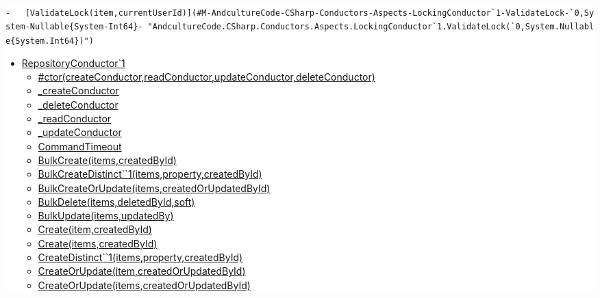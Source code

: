     -   [ValidateLock(item,currentUserId)](#M-AndcultureCode-CSharp-Conductors-Aspects-LockingConductor`1-ValidateLock-`0,System-Nullable{System-Int64}- "AndcultureCode.CSharp.Conductors.Aspects.LockingConductor`1.ValidateLock(`0,System.Nullable{System.Int64})")
-   [RepositoryConductor\`1](#T-AndcultureCode-CSharp-Conductors-RepositoryConductor`1 "AndcultureCode.CSharp.Conductors.RepositoryConductor`1")
    -   [#ctor(createConductor,readConductor,updateConductor,deleteConductor)](#M-AndcultureCode-CSharp-Conductors-RepositoryConductor`1-#ctor-AndcultureCode-CSharp-Core-Interfaces-Conductors-IRepositoryCreateConductor{`0},AndcultureCode-CSharp-Core-Interfaces-Conductors-IRepositoryReadConductor{`0},AndcultureCode-CSharp-Core-Interfaces-Conductors-IRepositoryUpdateConductor{`0},AndcultureCode-CSharp-Core-Interfaces-Conductors-IRepositoryDeleteConductor{`0}- "AndcultureCode.CSharp.Conductors.RepositoryConductor`1.#ctor(AndcultureCode.CSharp.Core.Interfaces.Conductors.IRepositoryCreateConductor{`0},AndcultureCode.CSharp.Core.Interfaces.Conductors.IRepositoryReadConductor{`0},AndcultureCode.CSharp.Core.Interfaces.Conductors.IRepositoryUpdateConductor{`0},AndcultureCode.CSharp.Core.Interfaces.Conductors.IRepositoryDeleteConductor{`0})")
    -   [\_createConductor](#F-AndcultureCode-CSharp-Conductors-RepositoryConductor`1-_createConductor "AndcultureCode.CSharp.Conductors.RepositoryConductor`1._createConductor")
    -   [\_deleteConductor](#F-AndcultureCode-CSharp-Conductors-RepositoryConductor`1-_deleteConductor "AndcultureCode.CSharp.Conductors.RepositoryConductor`1._deleteConductor")
    -   [\_readConductor](#F-AndcultureCode-CSharp-Conductors-RepositoryConductor`1-_readConductor "AndcultureCode.CSharp.Conductors.RepositoryConductor`1._readConductor")
    -   [\_updateConductor](#F-AndcultureCode-CSharp-Conductors-RepositoryConductor`1-_updateConductor "AndcultureCode.CSharp.Conductors.RepositoryConductor`1._updateConductor")
    -   [CommandTimeout](#P-AndcultureCode-CSharp-Conductors-RepositoryConductor`1-CommandTimeout "AndcultureCode.CSharp.Conductors.RepositoryConductor`1.CommandTimeout")
    -   [BulkCreate(items,createdById)](#M-AndcultureCode-CSharp-Conductors-RepositoryConductor`1-BulkCreate-System-Collections-Generic-IEnumerable{`0},System-Nullable{System-Int64}- "AndcultureCode.CSharp.Conductors.RepositoryConductor`1.BulkCreate(System.Collections.Generic.IEnumerable{`0},System.Nullable{System.Int64})")
    -   [BulkCreateDistinct\`\`1(items,property,createdById)](#M-AndcultureCode-CSharp-Conductors-RepositoryConductor`1-BulkCreateDistinct``1-System-Collections-Generic-IEnumerable{`0},System-Func{`0,``0},System-Nullable{System-Int64}- "AndcultureCode.CSharp.Conductors.RepositoryConductor`1.BulkCreateDistinct``1(System.Collections.Generic.IEnumerable{`0},System.Func{`0,``0},System.Nullable{System.Int64})")
    -   [BulkCreateOrUpdate(items,createdOrUpdatedById)](#M-AndcultureCode-CSharp-Conductors-RepositoryConductor`1-BulkCreateOrUpdate-System-Collections-Generic-IEnumerable{`0},System-Nullable{System-Int64}- "AndcultureCode.CSharp.Conductors.RepositoryConductor`1.BulkCreateOrUpdate(System.Collections.Generic.IEnumerable{`0},System.Nullable{System.Int64})")
    -   [BulkDelete(items,deletedById,soft)](#M-AndcultureCode-CSharp-Conductors-RepositoryConductor`1-BulkDelete-System-Collections-Generic-IEnumerable{`0},System-Nullable{System-Int64},System-Boolean- "AndcultureCode.CSharp.Conductors.RepositoryConductor`1.BulkDelete(System.Collections.Generic.IEnumerable{`0},System.Nullable{System.Int64},System.Boolean)")
    -   [BulkUpdate(items,updatedBy)](#M-AndcultureCode-CSharp-Conductors-RepositoryConductor`1-BulkUpdate-System-Collections-Generic-IEnumerable{`0},System-Nullable{System-Int64}- "AndcultureCode.CSharp.Conductors.RepositoryConductor`1.BulkUpdate(System.Collections.Generic.IEnumerable{`0},System.Nullable{System.Int64})")
    -   [Create(item,createdById)](#M-AndcultureCode-CSharp-Conductors-RepositoryConductor`1-Create-`0,System-Nullable{System-Int64}- "AndcultureCode.CSharp.Conductors.RepositoryConductor`1.Create(`0,System.Nullable{System.Int64})")
    -   [Create(items,createdById)](#M-AndcultureCode-CSharp-Conductors-RepositoryConductor`1-Create-System-Collections-Generic-IEnumerable{`0},System-Nullable{System-Int64}- "AndcultureCode.CSharp.Conductors.RepositoryConductor`1.Create(System.Collections.Generic.IEnumerable{`0},System.Nullable{System.Int64})")
    -   [CreateDistinct\`\`1(items,property,createdById)](#M-AndcultureCode-CSharp-Conductors-RepositoryConductor`1-CreateDistinct``1-System-Collections-Generic-IEnumerable{`0},System-Func{`0,``0},System-Nullable{System-Int64}- "AndcultureCode.CSharp.Conductors.RepositoryConductor`1.CreateDistinct``1(System.Collections.Generic.IEnumerable{`0},System.Func{`0,``0},System.Nullable{System.Int64})")
    -   [CreateOrUpdate(item,createdOrUpdatedById)](#M-AndcultureCode-CSharp-Conductors-RepositoryConductor`1-CreateOrUpdate-`0,System-Nullable{System-Int64}- "AndcultureCode.CSharp.Conductors.RepositoryConductor`1.CreateOrUpdate(`0,System.Nullable{System.Int64})")
    -   [CreateOrUpdate(items,createdOrUpdatedById)](#M-AndcultureCode-CSharp-Conductors-RepositoryConductor`1-CreateOrUpdate-System-Collections-Generic-IEnumerable{`0},System-Nullable{System-Int64}- "AndcultureCode.CSharp.Conductors.RepositoryConductor`1.CreateOrUpdate(System.Collections.Generic.IEnumerable{`0},System.Nullable{System.Int64})")